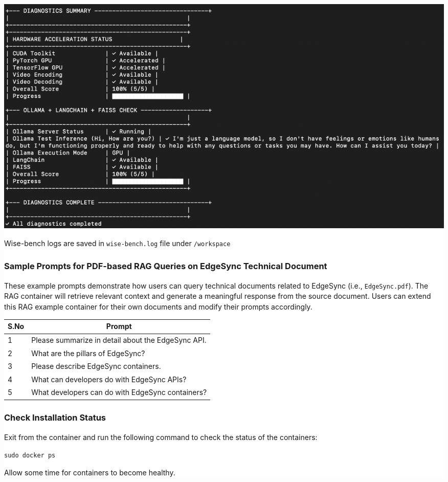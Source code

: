 ![langchain-wise-bench.png](data/images/langchain-wise-bench.png)

Wise-bench logs are saved in `wise-bench.log` file under `/workspace`


### Sample Prompts for PDF-based RAG Queries on EdgeSync Technical Document

These example prompts demonstrate how users can query technical documents related to EdgeSync (i.e., `EdgeSync.pdf`). The RAG container will retrieve relevant context and generate a meaningful response from the source document. Users can extend this RAG example container for their own documents and modify their prompts accordingly.

| S.No | Prompt |
|------|--------|
| 1 | Please summarize in detail about the EdgeSync API. |
| 2 | What are the pillars of EdgeSync? |
| 3 | Please describe EdgeSync containers. |
| 4 | What can developers do with EdgeSync APIs? |
| 5 | What developers can do with EdgeSync containers? |


### Check Installation Status
Exit from the container and run the following command to check the status of the containers:
```
sudo docker ps
```
Allow some time for containers to become healthy.
